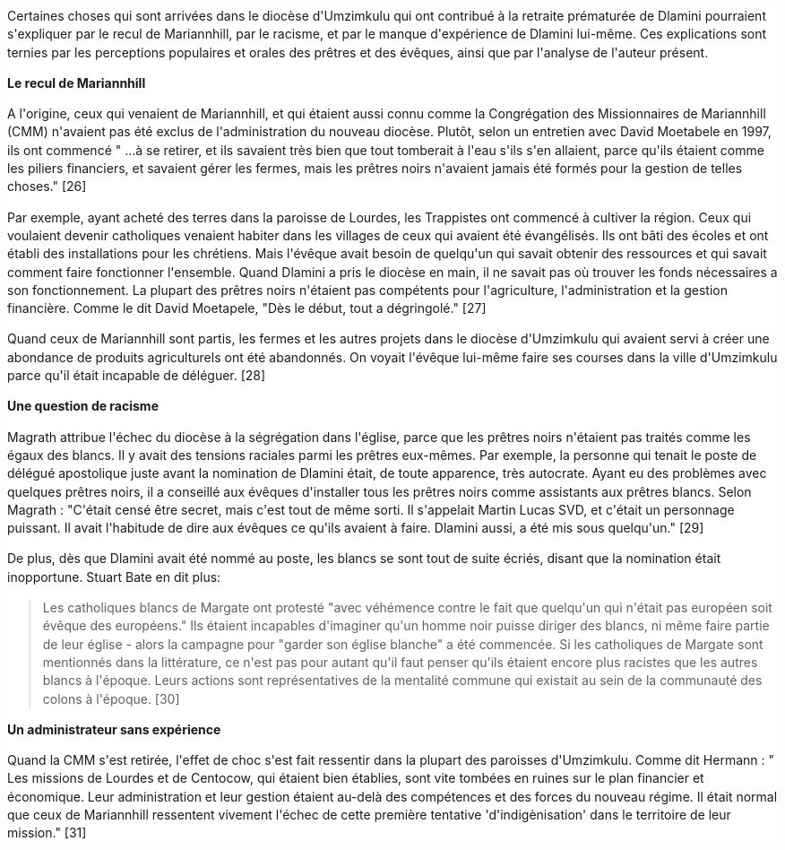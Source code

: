 Certaines choses qui sont arrivées dans le diocèse d'Umzimkulu qui ont contribué à la retraite prématurée de Dlamini pourraient s'expliquer par le recul de Mariannhill, par le racisme, et par le manque d'expérience de Dlamini lui-même. Ces explications sont ternies par les perceptions populaires et orales des prêtres et des évêques, ainsi que par l'analyse de l'auteur présent.

**Le recul de Mariannhill**

A l'origine, ceux qui venaient de Mariannhill, et qui étaient aussi connu comme la Congrégation des Missionnaires de Mariannhill (CMM) n'avaient pas été exclus de l'administration du nouveau diocèse. Plutôt, selon un entretien avec David Moetabele en 1997, ils ont commencé " …à se retirer, et ils savaient très bien que tout tomberait à l'eau s'ils s'en allaient, parce qu'ils étaient comme les piliers financiers, et savaient gérer les fermes, mais les prêtres noirs n'avaient jamais été formés pour la gestion de telles choses." [26]

Par exemple, ayant acheté des terres dans la paroisse de Lourdes, les Trappistes ont commencé à cultiver la région. Ceux qui voulaient devenir catholiques venaient habiter dans les villages de ceux qui avaient été évangélisés. Ils ont bâti des écoles et ont établi des installations pour les chrétiens. Mais l'évêque avait besoin de quelqu'un qui savait obtenir des ressources et qui savait comment faire fonctionner l'ensemble. Quand Dlamini a pris le diocèse en main, il ne savait pas où trouver les fonds nécessaires a son fonctionnement. La plupart des prêtres noirs n'étaient pas compétents pour l'agriculture, l'administration et la gestion financière. Comme le dit David Moetapele, "Dès le début, tout a dégringolé." [27]

Quand ceux de Mariannhill sont partis, les fermes et les autres projets dans le diocèse d'Umzimkulu qui avaient servi à créer une abondance de produits agriculturels ont été abandonnés. On voyait l'évêque lui-même faire ses courses dans la ville d'Umzimkulu parce qu'il était incapable de déléguer. [28]

**Une question de racisme**

Magrath attribue l'échec du diocèse à la ségrégation dans l'église, parce que les prêtres noirs n'étaient pas traités comme les égaux des blancs. Il y avait des tensions raciales parmi les prêtres eux-mêmes. Par exemple, la personne qui tenait le poste de délégué apostolique juste avant la nomination de Dlamini était, de toute apparence, très autocrate. Ayant eu des problèmes avec quelques prêtres noirs, il a conseillé aux évêques d'installer tous les prêtres noirs comme assistants aux prêtres blancs. Selon Magrath : "C'était censé être secret, mais c'est tout de même sorti. Il s'appelait Martin Lucas SVD, et c'était un personnage puissant. Il avait l'habitude de dire aux évêques ce qu'ils avaient à faire. Dlamini aussi, a été mis sous quelqu'un." [29]

De plus, dès que Dlamini avait été nommé au poste, les blancs se sont tout de suite écriés, disant que la nomination était inopportune. Stuart Bate en dit plus:

> Les catholiques blancs de Margate ont protesté "avec véhémence contre le fait que quelqu'un qui n'était pas européen soit évêque des européens." Ils étaient incapables d'imaginer qu'un homme noir puisse diriger des blancs, ni même faire partie de leur église  - alors la campagne pour "garder son église blanche" a été commencée. Si les catholiques de Margate sont mentionnés dans la littérature, ce n'est pas pour autant qu'il faut penser qu'ils étaient encore plus racistes que les autres blancs à l'époque. Leurs actions sont représentatives de la mentalité commune qui existait au sein de la communauté des colons à l'époque. [30]

**Un administrateur sans expérience**

Quand la CMM s'est retirée, l'effet de choc s'est fait ressentir dans la plupart des paroisses d'Umzimkulu. Comme dit Hermann : " Les missions de Lourdes et de Centocow, qui étaient bien établies, sont vite tombées en ruines sur le plan financier et économique. Leur administration et leur gestion étaient au-delà des compétences et des forces du nouveau régime. Il était normal que ceux de Mariannhill ressentent vivement l'échec de cette première tentative 'd'indigènisation' dans le territoire de leur mission." [31]
